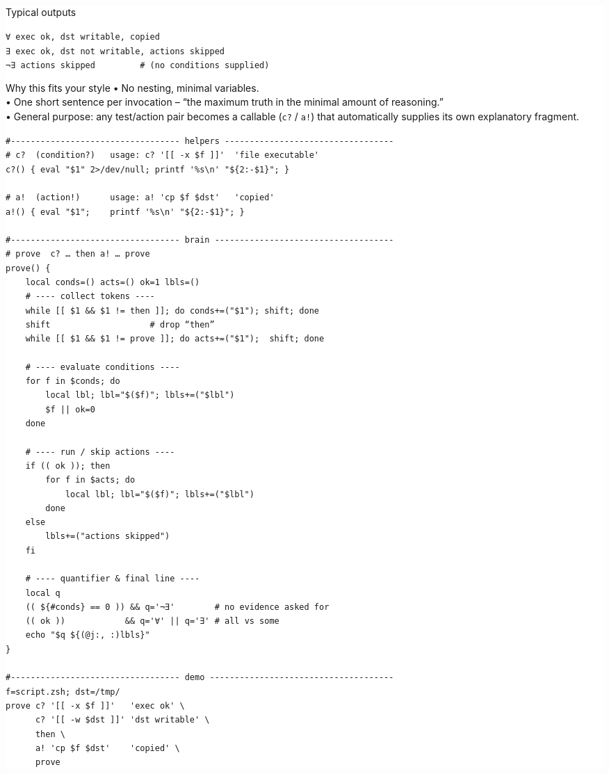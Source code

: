 Typical outputs

```text
∀ exec ok, dst writable, copied
∃ exec ok, dst not writable, actions skipped
¬∃ actions skipped         # (no conditions supplied)
```

Why this fits your style
• No nesting, minimal variables.  
• One short sentence per invocation – “the maximum truth in the minimal amount of reasoning.”  
• General purpose: any test/action pair becomes a callable (`c?` / `a!`) that automatically supplies its own explanatory fragment.

```shellscript
#---------------------------------- helpers ----------------------------------
# c?  (condition?)   usage: c? '[[ -x $f ]]'  'file executable'
c?() { eval "$1" 2>/dev/null; printf '%s\n' "${2:-$1}"; }

# a!  (action!)      usage: a! 'cp $f $dst'   'copied'
a!() { eval "$1";    printf '%s\n' "${2:-$1}"; }

#---------------------------------- brain ------------------------------------
# prove  c? … then a! … prove
prove() {
    local conds=() acts=() ok=1 lbls=()
    # ---- collect tokens ----
    while [[ $1 && $1 != then ]]; do conds+=("$1"); shift; done
    shift                    # drop “then”
    while [[ $1 && $1 != prove ]]; do acts+=("$1");  shift; done

    # ---- evaluate conditions ----
    for f in $conds; do
        local lbl; lbl="$($f)"; lbls+=("$lbl")
        $f || ok=0
    done

    # ---- run / skip actions ----
    if (( ok )); then
        for f in $acts; do
            local lbl; lbl="$($f)"; lbls+=("$lbl")
        done
    else
        lbls+=("actions skipped")
    fi

    # ---- quantifier & final line ----
    local q
    (( ${#conds} == 0 )) && q='¬∃'        # no evidence asked for
    (( ok ))            && q='∀' || q='∃' # all vs some
    echo "$q ${(@j:, :)lbls}"
}

#---------------------------------- demo -------------------------------------
f=script.zsh; dst=/tmp/
prove c? '[[ -x $f ]]'   'exec ok' \
      c? '[[ -w $dst ]]' 'dst writable' \
      then \
      a! 'cp $f $dst'    'copied' \
      prove
```
